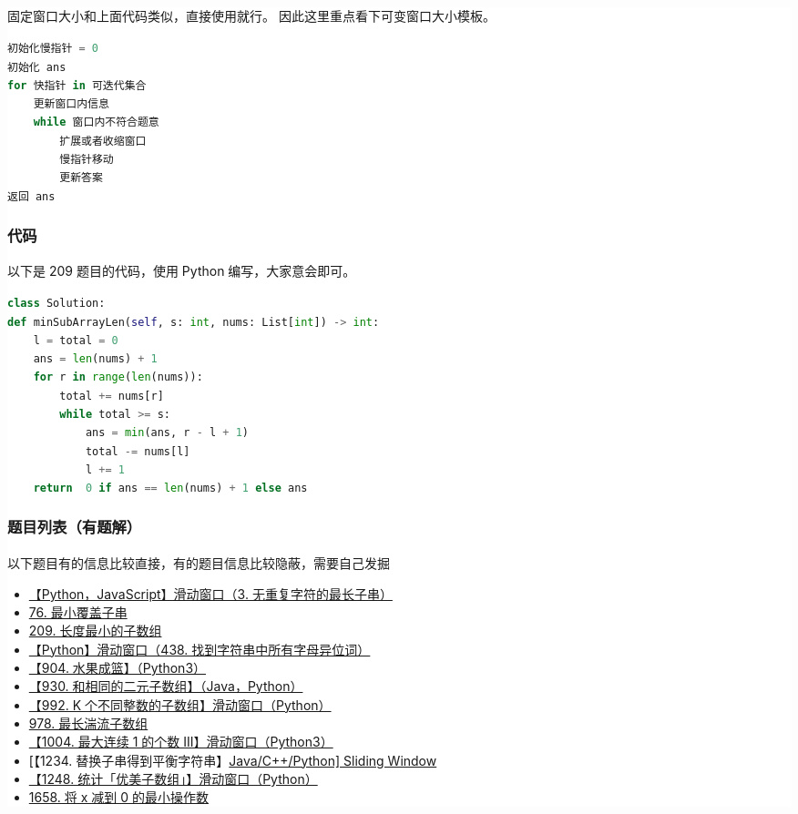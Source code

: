 固定窗口大小和上面代码类似，直接使用就行。 因此这里重点看下可变窗口大小模板。

```python
初始化慢指针 = 0
初始化 ans
for 快指针 in 可迭代集合
	更新窗口内信息   
    while 窗口内不符合题意      
    	扩展或者收缩窗口      
        慢指针移动   
        更新答案
返回 ans
```

### 代码

以下是 209 题目的代码，使用 Python 编写，大家意会即可。

```python
class Solution:    
def minSubArrayLen(self, s: int, nums: List[int]) -> int:        
	l = total = 0        
	ans = len(nums) + 1        
	for r in range(len(nums)):            
		total += nums[r]            
		while total >= s:                
			ans = min(ans, r - l + 1)                
            total -= nums[l]                
            l += 1        
    return  0 if ans == len(nums) + 1 else ans
```

### 题目列表（有题解）

以下题目有的信息比较直接，有的题目信息比较隐蔽，需要自己发掘

- [【Python，JavaScript】滑动窗口（3. 无重复字符的最长子串）](https://leetcode-cn.com/problems/longest-substring-without-repeating-characters/solution/pythonjavascript-hua-dong-chuang-kou-3-wu-zhong-fu/)
- [76. 最小覆盖子串](https://leetcode-cn.com/problems/minimum-window-substring/solution/python-hua-dong-chuang-kou-76-zui-xiao-fu-gai-zi-c/)
- [209. 长度最小的子数组](https://leetcode-cn.com/problems/minimum-size-subarray-sum/solution/209-chang-du-zui-xiao-de-zi-shu-zu-hua-dong-chua-2/)
- [【Python】滑动窗口（438. 找到字符串中所有字母异位词）](https://leetcode-cn.com/problems/find-all-anagrams-in-a-string/solution/python-hua-dong-chuang-kou-438-zhao-dao-zi-fu-chua/)
- [【904. 水果成篮】（Python3）](https://leetcode-cn.com/problems/fruit-into-baskets/solution/904-shui-guo-cheng-lan-python3-by-fe-lucifer/)
- [【930. 和相同的二元子数组】（Java，Python）](https://leetcode-cn.com/problems/binary-subarrays-with-sum/solution/930-he-xiang-tong-de-er-yuan-zi-shu-zu-javapython-/)
- [【992. K 个不同整数的子数组】滑动窗口（Python）](https://leetcode-cn.com/problems/subarrays-with-k-different-integers/solution/992-k-ge-bu-tong-zheng-shu-de-zi-shu-zu-hua-dong-c/)
- [978. 最长湍流子数组](https://leetcode-solution.cn/problems/978.longest-turbulent-subarray.md)
- [【1004. 最大连续 1 的个数 III】滑动窗口（Python3）](https://leetcode-cn.com/problems/max-consecutive-ones-iii/solution/1004-zui-da-lian-xu-1de-ge-shu-iii-hua-dong-chuang/)
- [【1234. 替换子串得到平衡字符串】[Java/C++/Python\] Sliding Window](https://leetcode.com/problems/replace-the-substring-for-balanced-string/discuss/408978/javacpython-sliding-window/367697)
- [【1248. 统计「优美子数组」】滑动窗口（Python）](https://leetcode-cn.com/problems/count-number-of-nice-subarrays/solution/1248-tong-ji-you-mei-zi-shu-zu-hua-dong-chuang-kou/)
- [1658. 将 x 减到 0 的最小操作数](https://leetcode-solution.cn/problems/1658.minimum-operations-to-reduce-x-to-zero.md)
